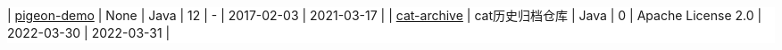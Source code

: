 | [pigeon-demo](https://github.com/dianping/pigeon-demo)                                                      | None                                                                                                                                                                                                                                                               | Java             | 12      | -                                       | 2017-02-03 | 2021-03-17   |
| [cat-archive](https://github.com/dianping/cat-archive)                                                      | cat历史归档仓库                                                                                                                                                                                                                                                    | Java             | 0       | Apache License 2.0                      | 2022-03-30 | 2022-03-31   |

